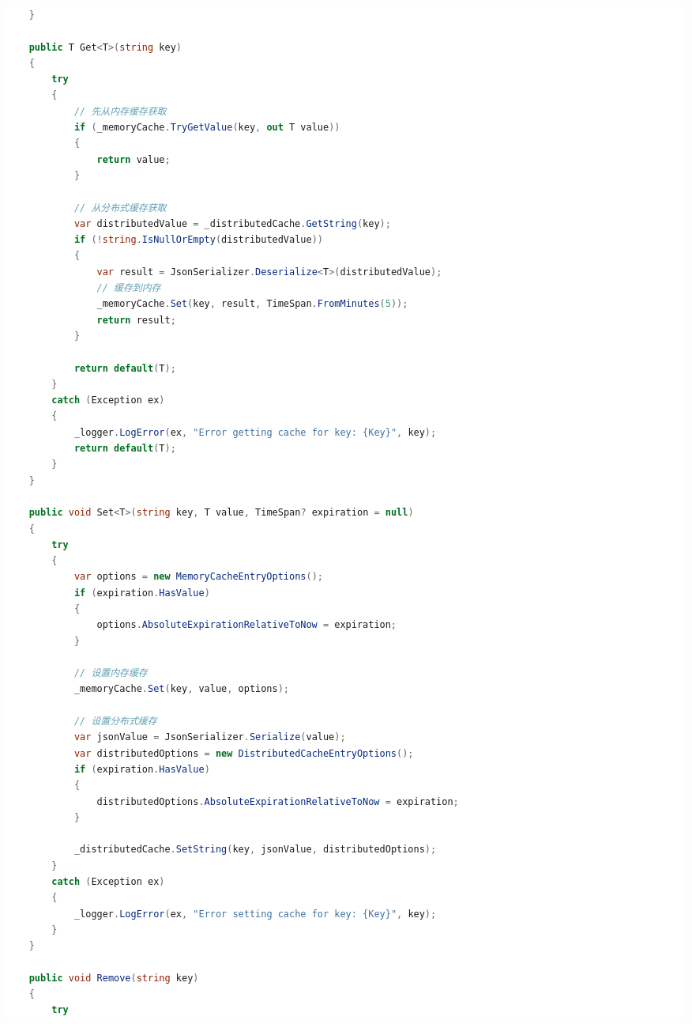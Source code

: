 ```csharp
    }
    
    public T Get<T>(string key)
    {
        try
        {
            // 先从内存缓存获取
            if (_memoryCache.TryGetValue(key, out T value))
            {
                return value;
            }
            
            // 从分布式缓存获取
            var distributedValue = _distributedCache.GetString(key);
            if (!string.IsNullOrEmpty(distributedValue))
            {
                var result = JsonSerializer.Deserialize<T>(distributedValue);
                // 缓存到内存
                _memoryCache.Set(key, result, TimeSpan.FromMinutes(5));
                return result;
            }
            
            return default(T);
        }
        catch (Exception ex)
        {
            _logger.LogError(ex, "Error getting cache for key: {Key}", key);
            return default(T);
        }
    }
    
    public void Set<T>(string key, T value, TimeSpan? expiration = null)
    {
        try
        {
            var options = new MemoryCacheEntryOptions();
            if (expiration.HasValue)
            {
                options.AbsoluteExpirationRelativeToNow = expiration;
            }
            
            // 设置内存缓存
            _memoryCache.Set(key, value, options);
            
            // 设置分布式缓存
            var jsonValue = JsonSerializer.Serialize(value);
            var distributedOptions = new DistributedCacheEntryOptions();
            if (expiration.HasValue)
            {
                distributedOptions.AbsoluteExpirationRelativeToNow = expiration;
            }
            
            _distributedCache.SetString(key, jsonValue, distributedOptions);
        }
        catch (Exception ex)
        {
            _logger.LogError(ex, "Error setting cache for key: {Key}", key);
        }
    }
    
    public void Remove(string key)
    {
        try
```